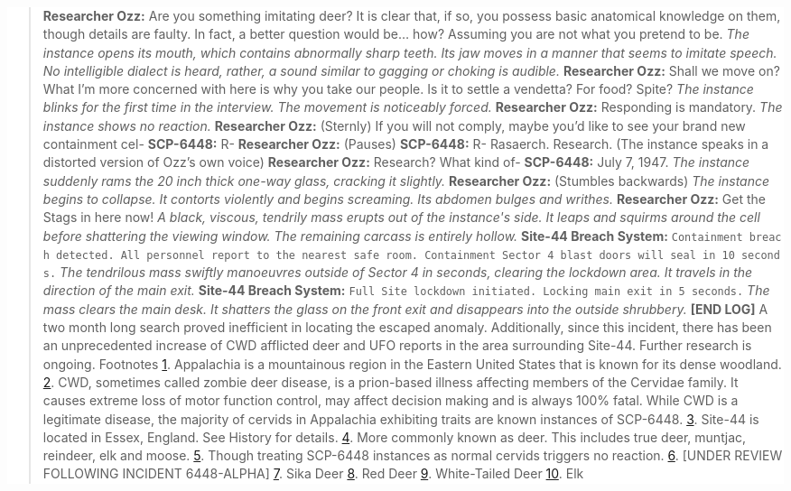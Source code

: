 > **Researcher Ozz:** Are you something imitating deer? It is clear that, if so, you possess basic anatomical knowledge on them, though details are faulty. In fact, a better question would be… how? Assuming you are not what you pretend to be.
> _The instance opens its mouth, which contains abnormally sharp teeth. Its jaw moves in a manner that seems to imitate speech. No intelligible dialect is heard, rather, a sound similar to gagging or choking is audible._
> **Researcher Ozz:** Shall we move on? What I’m more concerned with here is why you take our people. Is it to settle a vendetta? For food? Spite?
> _The instance blinks for the first time in the interview. The movement is noticeably forced._
> **Researcher Ozz:** Responding is mandatory.
> _The instance shows no reaction._
> **Researcher Ozz:** (Sternly) If you will not comply, maybe you’d like to see your brand new containment cel-
> **SCP-6448:** R-
> **Researcher Ozz:** (Pauses)
> **SCP-6448:** R- Rasaerch. Research. (The instance speaks in a distorted version of Ozz’s own voice)
> **Researcher Ozz:** Research? What kind of-
> **SCP-6448:** July 7, 1947.
> _The instance suddenly rams the 20 inch thick one-way glass, cracking it slightly._
> **Researcher Ozz:** (Stumbles backwards)
> _The instance begins to collapse. It contorts violently and begins screaming. Its abdomen bulges and writhes._
> **Researcher Ozz:** Get the Stags in here now!
> _A black, viscous, tendrily mass erupts out of the instance's side. It leaps and squirms around the cell before shattering the viewing window. The remaining carcass is entirely hollow._
> **Site-44 Breach System:** `Containment breach detected. All personnel report to the nearest safe room. Containment Sector 4 blast doors will seal in 10 seconds.`
> _The tendrilous mass swiftly manoeuvres outside of Sector 4 in seconds, clearing the lockdown area. It travels in the direction of the main exit._
> **Site-44 Breach System:** `Full Site lockdown initiated. Locking main exit in 5 seconds.`
> _The mass clears the main desk. It shatters the glass on the front exit and disappears into the outside shrubbery._
> **[END LOG]**
A two month long search proved inefficient in locating the escaped anomaly. Additionally, since this incident, there has been an unprecedented increase of CWD afflicted deer and UFO reports in the area surrounding Site-44. Further research is ongoing.
Footnotes
[1](javascript:;). Appalachia is a mountainous region in the Eastern United States that is known for its dense woodland.
[2](javascript:;). CWD, sometimes called zombie deer disease, is a prion-based illness affecting members of the Cervidae family. It causes extreme loss of motor function control, may affect decision making and is always 100% fatal. While CWD is a legitimate disease, the majority of cervids in Appalachia exhibiting traits are known instances of SCP-6448.
[3](javascript:;). Site-44 is located in Essex, England. See History for details.
[4](javascript:;). More commonly known as deer. This includes true deer, muntjac, reindeer, elk and moose.
[5](javascript:;). Though treating SCP-6448 instances as normal cervids triggers no reaction.
[6](javascript:;). [UNDER REVIEW FOLLOWING INCIDENT 6448-ALPHA]
[7](javascript:;). Sika Deer
[8](javascript:;). Red Deer
[9](javascript:;). White-Tailed Deer
[10](javascript:;). Elk